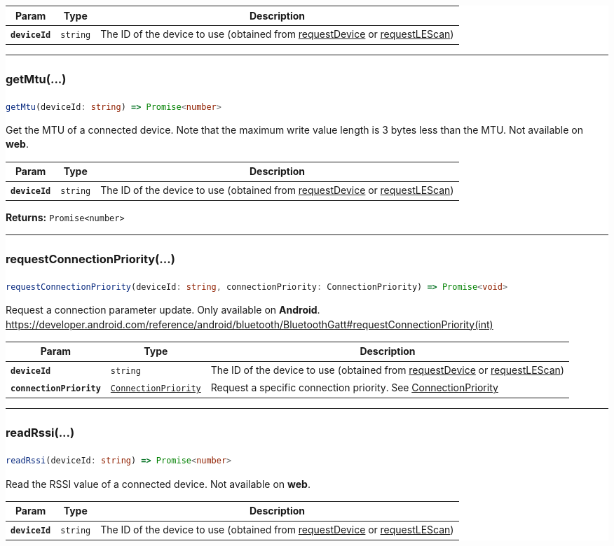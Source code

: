 | Param          | Type                | Description                                                                                                    |
| -------------- | ------------------- | -------------------------------------------------------------------------------------------------------------- |
| **`deviceId`** | <code>string</code> | The ID of the device to use (obtained from [requestDevice](#requestDevice) or [requestLEScan](#requestLEScan)) |

---

### getMtu(...)

```typescript
getMtu(deviceId: string) => Promise<number>
```

Get the MTU of a connected device. Note that the maximum write value length is 3 bytes less than the MTU.
Not available on **web**.

| Param          | Type                | Description                                                                                                    |
| -------------- | ------------------- | -------------------------------------------------------------------------------------------------------------- |
| **`deviceId`** | <code>string</code> | The ID of the device to use (obtained from [requestDevice](#requestDevice) or [requestLEScan](#requestLEScan)) |

**Returns:** <code>Promise&lt;number&gt;</code>

---

### requestConnectionPriority(...)

```typescript
requestConnectionPriority(deviceId: string, connectionPriority: ConnectionPriority) => Promise<void>
```

Request a connection parameter update.
Only available on **Android**. https://developer.android.com/reference/android/bluetooth/BluetoothGatt#requestConnectionPriority(int)

| Param                    | Type                                                              | Description                                                                                                    |
| ------------------------ | ----------------------------------------------------------------- | -------------------------------------------------------------------------------------------------------------- |
| **`deviceId`**           | <code>string</code>                                               | The ID of the device to use (obtained from [requestDevice](#requestDevice) or [requestLEScan](#requestLEScan)) |
| **`connectionPriority`** | <code><a href="#connectionpriority">ConnectionPriority</a></code> | Request a specific connection priority. See [ConnectionPriority](#connectionpriority)                          |

---

### readRssi(...)

```typescript
readRssi(deviceId: string) => Promise<number>
```

Read the RSSI value of a connected device.
Not available on **web**.

| Param          | Type                | Description                                                                                                    |
| -------------- | ------------------- | -------------------------------------------------------------------------------------------------------------- |
| **`deviceId`** | <code>string</code> | The ID of the device to use (obtained from [requestDevice](#requestDevice) or [requestLEScan](#requestLEScan)) |
